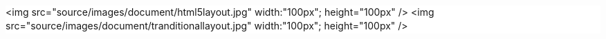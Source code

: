  <img src="source/images/document/html5layout.jpg" width:"100px"; height="100px" />
 <img src="source/images/document/tranditionallayout.jpg" width:"100px"; height="100px"  />
 <div>
 